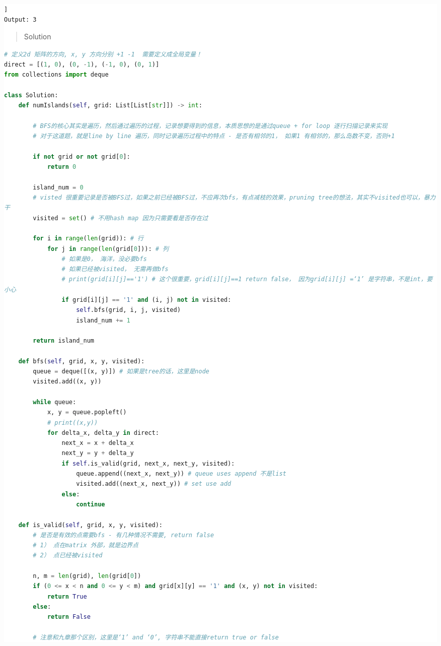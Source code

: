 ```
]
Output: 3
```

>Solution

```python
# 定义2d 矩阵的方向, x, y 方向分别 +1 -1  需要定义成全局变量！
direct = [(1, 0), (0, -1), (-1, 0), (0, 1)] 
from collections import deque

class Solution:
    def numIslands(self, grid: List[List[str]]) -> int:
        
        # BFS的核心其实是遍历，然后通过遍历的过程，记录想要得到的信息，本质思想的是通过queue + for loop 逐行扫描记录来实现
        # 对于这道题，就是line by line 遍历，同时记录遍历过程中的特点 - 是否有相邻的1， 如果1 有相邻的，那么岛数不变，否则+1
        
        if not grid or not grid[0]:
            return 0
        
        island_num = 0 
        # visted 很重要记录是否被BFS过，如果之前已经被BFS过，不应再次bfs，有点减枝的效果，pruning tree的想法，其实不visited也可以，暴力干
        visited = set() # 不用hash map 因为只需要看是否存在过
        
        for i in range(len(grid)): # 行
            for j in range(len(grid[0])): # 列
                # 如果是0， 海洋，没必要bfs
                # 如果已经被visited， 无需再做bfs
                # print(grid[i][j]=='1') # 这个很重要，grid[i][j]==1 return false， 因为grid[i][j] =‘1’ 是字符串，不是int，要小心
                if grid[i][j] == '1' and (i, j) not in visited: 
                    self.bfs(grid, i, j, visited)
                    island_num += 1
        
        return island_num
    
    def bfs(self, grid, x, y, visited):
        queue = deque([(x, y)]) # 如果是tree的话，这里是node
        visited.add((x, y))

        while queue:
            x, y = queue.popleft()
            # print((x,y))
            for delta_x, delta_y in direct:
                next_x = x + delta_x
                next_y = y + delta_y
                if self.is_valid(grid, next_x, next_y, visited):
                    queue.append((next_x, next_y)) # queue uses append 不是list 
                    visited.add((next_x, next_y)) # set use add
                else:
                    continue 
                
    def is_valid(self, grid, x, y, visited):
        # 是否是有效的点需要bfs - 有几种情况不需要, return false
        # 1） 点在matrix 外部，就是边界点
        # 2） 点已经被visited
        
        n, m = len(grid), len(grid[0])
        if (0 <= x < n and 0 <= y < m) and grid[x][y] == '1' and (x, y) not in visited:
            return True 
        else:
            return False 
        
        # 注意和九章那个区别，这里是‘1’ and ‘0’, 字符串不能直接return true or false 
```